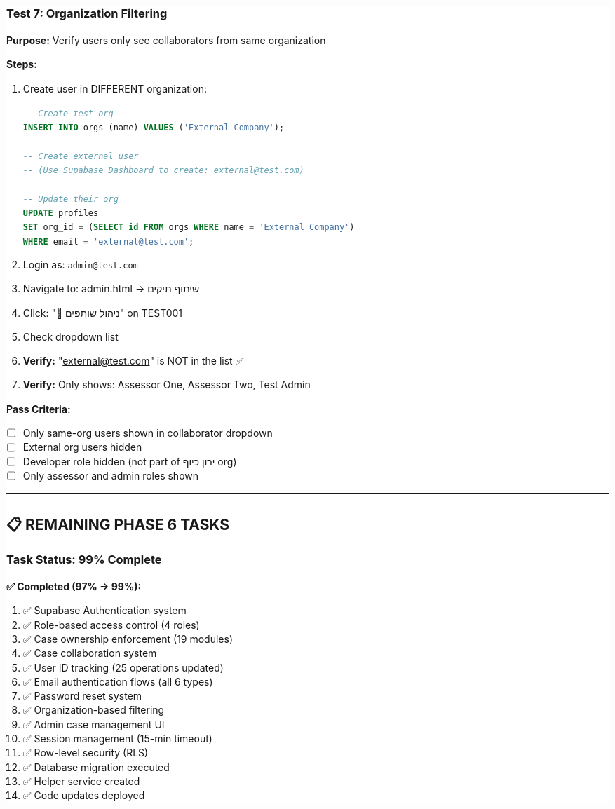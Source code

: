 
### Test 7: Organization Filtering

**Purpose:** Verify users only see collaborators from same organization

**Steps:**

1. Create user in DIFFERENT organization:
   ```sql
   -- Create test org
   INSERT INTO orgs (name) VALUES ('External Company');
   
   -- Create external user
   -- (Use Supabase Dashboard to create: external@test.com)
   
   -- Update their org
   UPDATE profiles 
   SET org_id = (SELECT id FROM orgs WHERE name = 'External Company')
   WHERE email = 'external@test.com';
   ```

2. Login as: `admin@test.com`
3. Navigate to: admin.html → שיתוף תיקים
4. Click: "👥 ניהול שותפים" on TEST001
5. Check dropdown list
6. **Verify:** "external@test.com" is NOT in the list ✅
7. **Verify:** Only shows: Assessor One, Assessor Two, Test Admin

**Pass Criteria:**
- [ ] Only same-org users shown in collaborator dropdown
- [ ] External org users hidden
- [ ] Developer role hidden (not part of ירון כיוף org)
- [ ] Only assessor and admin roles shown

---

## 📋 REMAINING PHASE 6 TASKS

### Task Status: 99% Complete

**✅ Completed (97% → 99%):**
1. ✅ Supabase Authentication system
2. ✅ Role-based access control (4 roles)
3. ✅ Case ownership enforcement (19 modules)
4. ✅ Case collaboration system
5. ✅ User ID tracking (25 operations updated)
6. ✅ Email authentication flows (all 6 types)
7. ✅ Password reset system
8. ✅ Organization-based filtering
9. ✅ Admin case management UI
10. ✅ Session management (15-min timeout)
11. ✅ Row-level security (RLS)
12. ✅ Database migration executed
13. ✅ Helper service created
14. ✅ Code updates deployed
